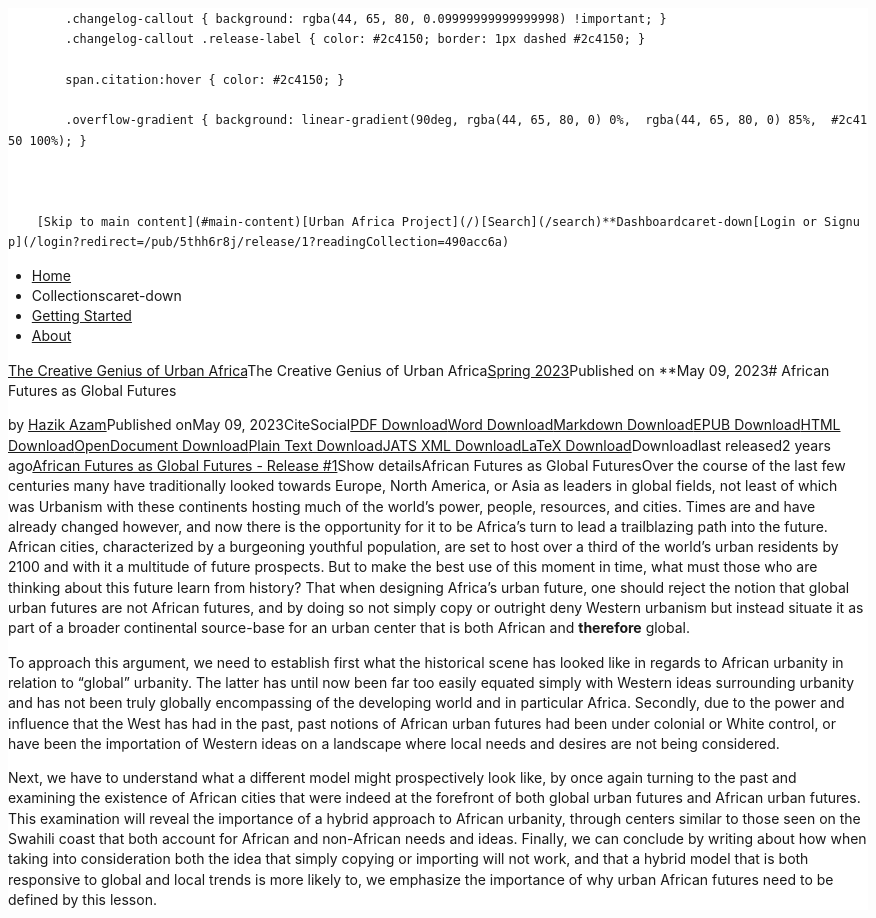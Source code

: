 			.changelog-callout { background: rgba(44, 65, 80, 0.09999999999999998) !important; }
			.changelog-callout .release-label { color: #2c4150; border: 1px dashed #2c4150; }

			span.citation:hover { color: #2c4150; }

			.overflow-gradient { background: linear-gradient(90deg, rgba(44, 65, 80, 0) 0%,  rgba(44, 65, 80, 0) 85%,  #2c4150 100%); }

			
			
		[Skip to main content](#main-content)[Urban Africa Project](/)[Search](/search)**Dashboardcaret-down[Login or Signup](/login?redirect=/pub/5thh6r8j/release/1?readingCollection=490acc6a)
- [Home](/)
- Collectionscaret-down
- [Getting Started](/getting-started)
- [About](/about)

[The Creative Genius of Urban Africa](https://urbanafrica.pubpub.org/the-creative-genius-of-urban-africa)The Creative Genius of Urban Africa[Spring 2023](https://urbanafrica.pubpub.org/spring-2023)Published on **May 09, 2023# African Futures as Global Futures

by [Hazik Azam](/user/hazik-azam)Published onMay 09, 2023CiteSocial[PDF Download](https://s3.amazonaws.com/assets.pubpub.org/v06pi9451cr2r7pe04xbca165i8zyb4x.pdf)[Word Download](https://assets.pubpub.org/dae6ts6i/0ce5ab21-2a0e-4340-b21f-86d03ad2ffff.docx)[Markdown Download](https://assets.pubpub.org/c8fdoo3b/0ce5ab21-2a0e-4340-b21f-86d03ad2ffff.md)[EPUB Download](https://assets.pubpub.org/jy2a1oco/0ce5ab21-2a0e-4340-b21f-86d03ad2ffff.epub)[HTML Download](https://assets.pubpub.org/k2snj366/0ce5ab21-2a0e-4340-b21f-86d03ad2ffff.html)[OpenDocument Download](https://assets.pubpub.org/psih4151/0ce5ab21-2a0e-4340-b21f-86d03ad2ffff.odt)[Plain Text Download](https://assets.pubpub.org/65jgqm06/0ce5ab21-2a0e-4340-b21f-86d03ad2ffff.txt)[JATS XML Download](https://assets.pubpub.org/y8bq6wde/0ce5ab21-2a0e-4340-b21f-86d03ad2ffff.xml)[LaTeX Download](https://assets.pubpub.org/fokerkt3/0ce5ab21-2a0e-4340-b21f-86d03ad2ffff.tex)Downloadlast released2 years ago[African Futures as Global Futures - Release #1](https://urbanafrica.pubpub.org/pub/5thh6r8j/release/1)Show detailsAfrican Futures as Global FuturesOver the course of the last few centuries many have traditionally looked towards Europe, North America, or Asia as leaders in global fields, not least of which was Urbanism with these continents hosting much of the world’s power, people, resources, and cities. Times are and have already changed however, and now there is the opportunity for it to be Africa’s turn to lead a trailblazing path into the future. African cities, characterized by a burgeoning youthful population, are set to host over a third of the world’s urban residents by 2100 and with it a multitude of future prospects. But to make the best use of this moment in time, what must those who are thinking about this future learn from history? That when designing Africa’s urban future, one should reject the notion that global urban futures are not African futures, and by doing so not simply copy or outright deny Western urbanism but instead situate it as part of a broader continental source-base for an urban center that is both African and **therefore** global.

To approach this argument, we need to establish first what the historical scene has looked like in regards to African urbanity in relation to “global” urbanity. The latter has until now been far too easily equated simply with Western ideas surrounding urbanity and has not been truly globally encompassing of the developing world and in particular Africa. Secondly, due to the power and influence that the West has had in the past, past notions of African urban futures had been under colonial or White control, or have been the importation of Western ideas on a landscape where local needs and desires are not being considered.

Next, we have to understand what a different model might prospectively look like, by once again turning to the past and examining the existence of African cities that were indeed at the forefront of both global urban futures and African urban futures. This examination will reveal the importance of a hybrid approach to African urbanity, through centers similar to those seen on the Swahili coast that both account for African and non-African needs and ideas. Finally, we can conclude by writing about how when taking into consideration both the idea that simply copying or importing will not work, and that a hybrid model that is both responsive to global and local trends is more likely to, we emphasize the importance of why urban African futures need to be defined by this lesson.
